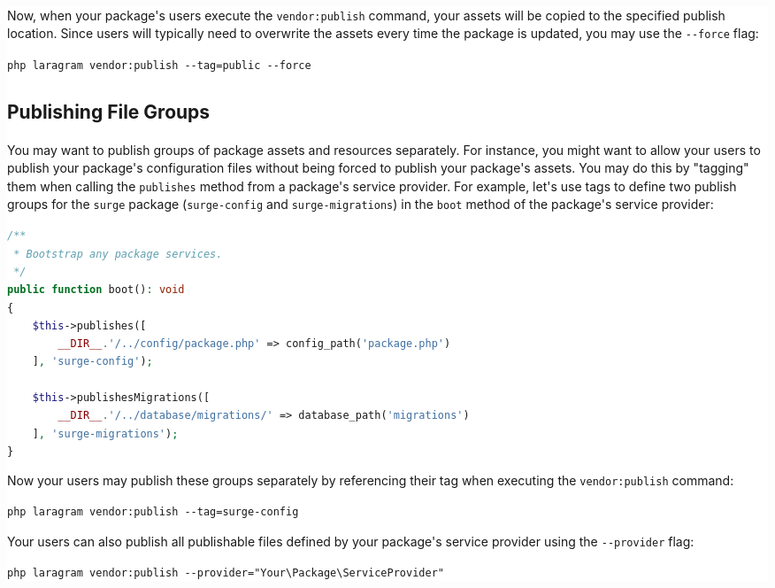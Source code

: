 Now, when your package's users execute the `vendor:publish` command, your assets will be copied to the specified publish location. Since users will typically need to overwrite the assets every time the package is updated, you may use the `--force` flag:

```shell
php laragram vendor:publish --tag=public --force
```

<a name="publishing-file-groups"></a>
## Publishing File Groups

You may want to publish groups of package assets and resources separately. For instance, you might want to allow your users to publish your package's configuration files without being forced to publish your package's assets. You may do this by "tagging" them when calling the `publishes` method from a package's service provider. For example, let's use tags to define two publish groups for the `surge` package (`surge-config` and `surge-migrations`) in the `boot` method of the package's service provider:

```php
/**
 * Bootstrap any package services.
 */
public function boot(): void
{
    $this->publishes([
        __DIR__.'/../config/package.php' => config_path('package.php')
    ], 'surge-config');

    $this->publishesMigrations([
        __DIR__.'/../database/migrations/' => database_path('migrations')
    ], 'surge-migrations');
}
```

Now your users may publish these groups separately by referencing their tag when executing the `vendor:publish` command:

```shell
php laragram vendor:publish --tag=surge-config
```

Your users can also publish all publishable files defined by your package's service provider using the `--provider` flag:

```shell
php laragram vendor:publish --provider="Your\Package\ServiceProvider"
```

